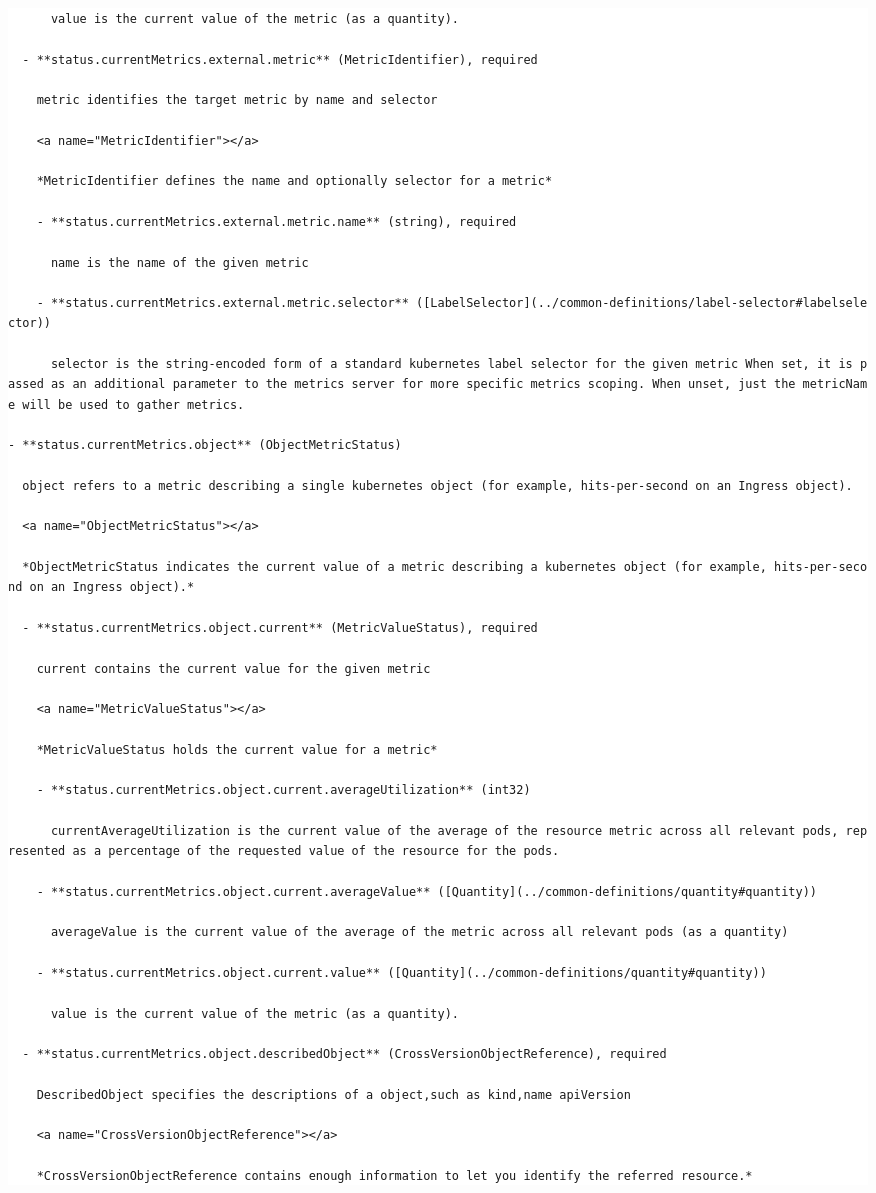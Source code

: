           value is the current value of the metric (as a quantity).

      - **status.currentMetrics.external.metric** (MetricIdentifier), required

        metric identifies the target metric by name and selector

        <a name="MetricIdentifier"></a>

        *MetricIdentifier defines the name and optionally selector for a metric*

        - **status.currentMetrics.external.metric.name** (string), required

          name is the name of the given metric

        - **status.currentMetrics.external.metric.selector** ([LabelSelector](../common-definitions/label-selector#labelselector))

          selector is the string-encoded form of a standard kubernetes label selector for the given metric When set, it is passed as an additional parameter to the metrics server for more specific metrics scoping. When unset, just the metricName will be used to gather metrics.

    - **status.currentMetrics.object** (ObjectMetricStatus)

      object refers to a metric describing a single kubernetes object (for example, hits-per-second on an Ingress object).

      <a name="ObjectMetricStatus"></a>

      *ObjectMetricStatus indicates the current value of a metric describing a kubernetes object (for example, hits-per-second on an Ingress object).*

      - **status.currentMetrics.object.current** (MetricValueStatus), required

        current contains the current value for the given metric

        <a name="MetricValueStatus"></a>

        *MetricValueStatus holds the current value for a metric*

        - **status.currentMetrics.object.current.averageUtilization** (int32)

          currentAverageUtilization is the current value of the average of the resource metric across all relevant pods, represented as a percentage of the requested value of the resource for the pods.

        - **status.currentMetrics.object.current.averageValue** ([Quantity](../common-definitions/quantity#quantity))

          averageValue is the current value of the average of the metric across all relevant pods (as a quantity)

        - **status.currentMetrics.object.current.value** ([Quantity](../common-definitions/quantity#quantity))

          value is the current value of the metric (as a quantity).

      - **status.currentMetrics.object.describedObject** (CrossVersionObjectReference), required

        DescribedObject specifies the descriptions of a object,such as kind,name apiVersion

        <a name="CrossVersionObjectReference"></a>

        *CrossVersionObjectReference contains enough information to let you identify the referred resource.*
